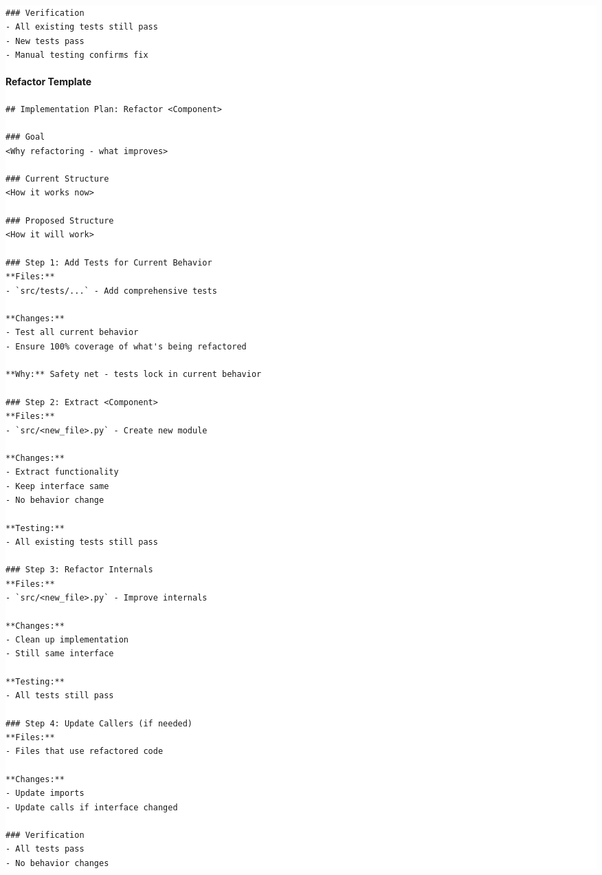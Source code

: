 ```
### Verification
- All existing tests still pass
- New tests pass
- Manual testing confirms fix
```

#### Refactor Template
```
## Implementation Plan: Refactor <Component>

### Goal
<Why refactoring - what improves>

### Current Structure
<How it works now>

### Proposed Structure
<How it will work>

### Step 1: Add Tests for Current Behavior
**Files:**
- `src/tests/...` - Add comprehensive tests

**Changes:**
- Test all current behavior
- Ensure 100% coverage of what's being refactored

**Why:** Safety net - tests lock in current behavior

### Step 2: Extract <Component>
**Files:**
- `src/<new_file>.py` - Create new module

**Changes:**
- Extract functionality
- Keep interface same
- No behavior change

**Testing:**
- All existing tests still pass

### Step 3: Refactor Internals
**Files:**
- `src/<new_file>.py` - Improve internals

**Changes:**
- Clean up implementation
- Still same interface

**Testing:**
- All tests still pass

### Step 4: Update Callers (if needed)
**Files:**
- Files that use refactored code

**Changes:**
- Update imports
- Update calls if interface changed

### Verification
- All tests pass
- No behavior changes
```